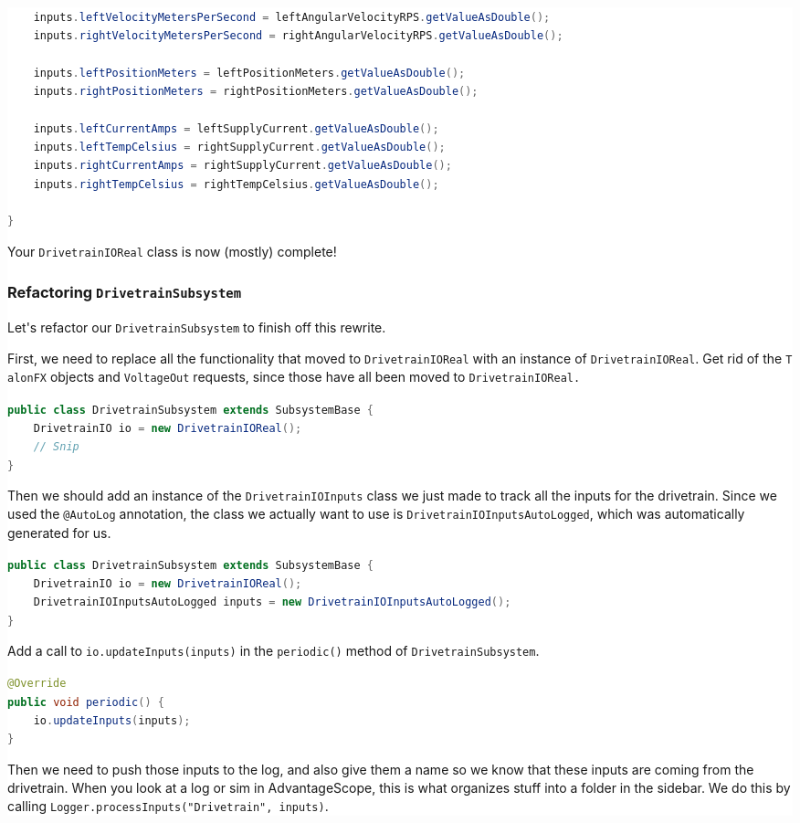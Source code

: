 ```Java
    inputs.leftVelocityMetersPerSecond = leftAngularVelocityRPS.getValueAsDouble();
    inputs.rightVelocityMetersPerSecond = rightAngularVelocityRPS.getValueAsDouble();

    inputs.leftPositionMeters = leftPositionMeters.getValueAsDouble();
    inputs.rightPositionMeters = rightPositionMeters.getValueAsDouble();

    inputs.leftCurrentAmps = leftSupplyCurrent.getValueAsDouble();
    inputs.leftTempCelsius = rightSupplyCurrent.getValueAsDouble();
    inputs.rightCurrentAmps = rightSupplyCurrent.getValueAsDouble();
    inputs.rightTempCelsius = rightTempCelsius.getValueAsDouble();

}
```
Your `DrivetrainIOReal` class is now (mostly) complete!

### Refactoring `DrivetrainSubsystem`
Let's refactor our `DrivetrainSubsystem` to finish off this rewrite.

First, we need to replace all the functionality that moved to `DrivetrainIOReal` with an instance of `DrivetrainIOReal`.
Get rid of the `TalonFX` objects and `VoltageOut` requests, since those have all been moved to `DrivetrainIOReal.`

```Java
public class DrivetrainSubsystem extends SubsystemBase {
    DrivetrainIO io = new DrivetrainIOReal();
    // Snip
}
```

Then we should add an instance of the `DrivetrainIOInputs` class we just made to track all the inputs for the drivetrain.
Since we used the `@AutoLog` annotation, the class we actually want to use is `DrivetrainIOInputsAutoLogged`, which was automatically generated for us.

```Java
public class DrivetrainSubsystem extends SubsystemBase {
    DrivetrainIO io = new DrivetrainIOReal();
    DrivetrainIOInputsAutoLogged inputs = new DrivetrainIOInputsAutoLogged();
}
```

Add a call to `io.updateInputs(inputs)` in the `periodic()` method of `DrivetrainSubsystem`.

```Java
@Override
public void periodic() {
    io.updateInputs(inputs);
}
```

Then we need to push those inputs to the log, and also give them a name so we know that these inputs are coming from the drivetrain.
When you look at a log or sim in AdvantageScope, this is what organizes stuff into a folder in the sidebar.
We do this by calling `Logger.processInputs("Drivetrain", inputs)`.
